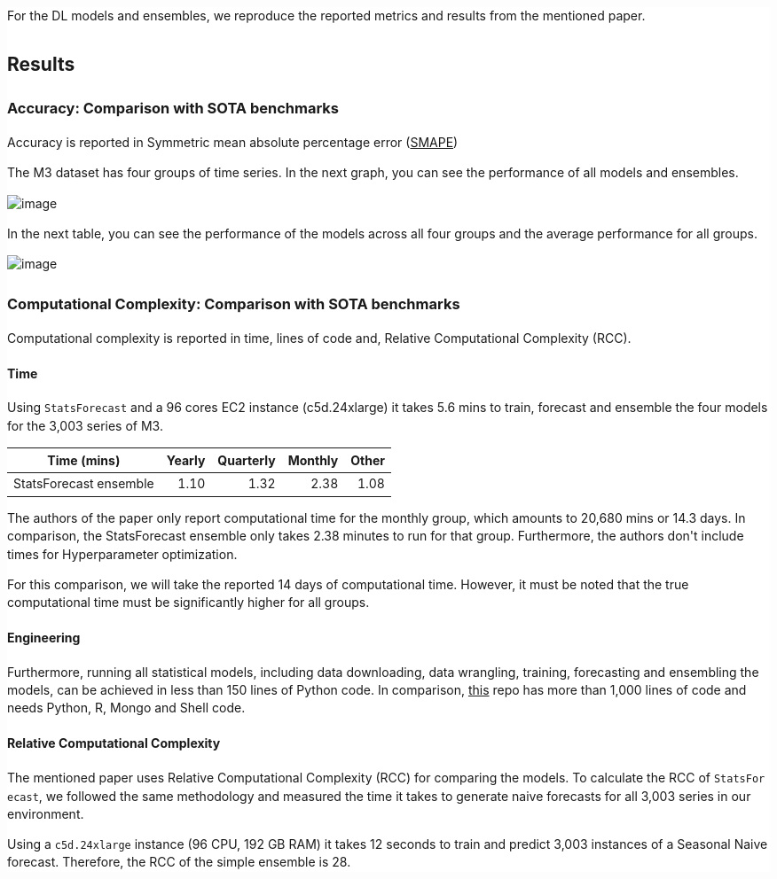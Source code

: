 For the DL models and ensembles, we reproduce the reported metrics and results from the mentioned paper.

## Results

### Accuracy: Comparison with SOTA benchmarks 
Accuracy is reported in Symmetric mean absolute percentage error ([SMAPE](https://en.wikipedia.org/wiki/Symmetric_mean_absolute_percentage_error))

The M3 dataset has four groups of time series. In the next graph, you can see the performance of all models and ensembles.

<img width="734" alt="image" src="https://user-images.githubusercontent.com/10517170/204959437-6a124ad6-a1b5-47c7-ba24-91d447efb1ce.png">

In the next table, you can see the performance of the models across all four groups and the average performance for all groups.

<img width="734" alt="image" src="https://user-images.githubusercontent.com/10517170/204958689-38cdea5f-58d7-42f5-b825-0f2a0b63f617.png">

### Computational Complexity: Comparison with SOTA benchmarks 

Computational complexity is reported in time, lines of code and, Relative Computational Complexity (RCC). 

#### Time
Using `StatsForecast` and a 96 cores EC2 instance (c5d.24xlarge) it takes 5.6 mins to train, forecast and ensemble the four models for the 3,003 series of M3. 

| Time (mins)            | Yearly | Quarterly | Monthly | Other |
| ---------------------- | -----: | --------: | ------: | ----: |
| StatsForecast ensemble |   1.10 |      1.32 |    2.38 |  1.08 |

The authors of the paper only report computational time for the monthly group, which amounts to 20,680 mins or 14.3 days. In comparison, the StatsForecast ensemble only takes 2.38 minutes to run for that group. Furthermore, the authors don't include times for Hyperparameter optimization. 

For this comparison, we will take the reported 14 days of computational time. However, it must be noted that the true computational time must be significantly higher for all groups. 

#### Engineering 

Furthermore, running all statistical models, including data downloading, data wrangling, training, forecasting and ensembling the models, can be achieved in less than 150 lines of Python code. In comparison, [this](https://github.com/gjmulder/m3-gluonts-ensemble) repo has more than 1,000 lines of code and needs Python, R, Mongo and Shell code.

#### Relative Computational Complexity 
The mentioned paper uses Relative Computational Complexity (RCC) for comparing the models. To calculate the RCC of `StatsForecast`, we followed the same methodology and measured the time it takes to generate naive forecasts for all 3,003 series in our environment. 

Using a `c5d.24xlarge` instance (96 CPU, 192 GB RAM) it takes 12 seconds to train and predict 3,003 instances of a Seasonal Naive forecast. Therefore, the RCC of the simple ensemble is 28. 
